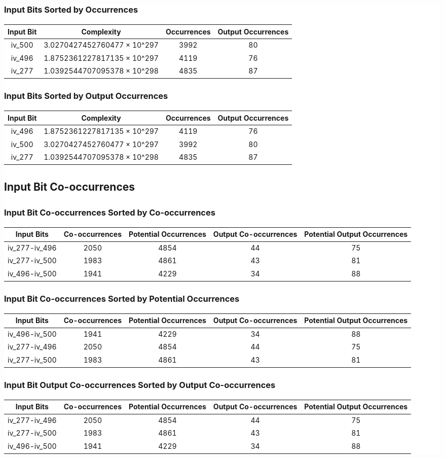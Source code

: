### Input Bits Sorted by Occurrences

| Input Bit | Complexity | Occurrences | Output Occurrences |
|:---------:|:----------:|:-----------:|:------------------:|
| iv_500 | 3.0270427452760477 × 10^297 | 3992 | 80 |
| iv_496 | 1.8752361227817135 × 10^297 | 4119 | 76 |
| iv_277 | 1.0392544707095378 × 10^298 | 4835 | 87 |

### Input Bits Sorted by Output Occurrences

| Input Bit | Complexity | Occurrences | Output Occurrences |
|:---------:|:----------:|:-----------:|:------------------:|
| iv_496 | 1.8752361227817135 × 10^297 | 4119 | 76 |
| iv_500 | 3.0270427452760477 × 10^297 | 3992 | 80 |
| iv_277 | 1.0392544707095378 × 10^298 | 4835 | 87 |

## Input Bit Co-occurrences

### Input Bit Co-occurrences Sorted by Co-occurrences

| Input Bits | Co-occurrences | Potential Occurrences | Output Co-occurrences | Potential Output Occurrences |
|:----------:|:--------------:|:---------------------:|:---------------------:|:----------------------------:|
| iv_277-iv_496 | 2050 | 4854 | 44 | 75 |
| iv_277-iv_500 | 1983 | 4861 | 43 | 81 |
| iv_496-iv_500 | 1941 | 4229 | 34 | 88 |

### Input Bit Co-occurrences Sorted by Potential Occurrences

| Input Bits | Co-occurrences | Potential Occurrences | Output Co-occurrences | Potential Output Occurrences |
|:----------:|:--------------:|:---------------------:|:---------------------:|:----------------------------:|
| iv_496-iv_500 | 1941 | 4229 | 34 | 88 |
| iv_277-iv_496 | 2050 | 4854 | 44 | 75 |
| iv_277-iv_500 | 1983 | 4861 | 43 | 81 |

### Input Bit Output Co-occurrences Sorted by Output Co-occurrences

| Input Bits | Co-occurrences | Potential Occurrences | Output Co-occurrences | Potential Output Occurrences |
|:----------:|:--------------:|:---------------------:|:---------------------:|:----------------------------:|
| iv_277-iv_496 | 2050 | 4854 | 44 | 75 |
| iv_277-iv_500 | 1983 | 4861 | 43 | 81 |
| iv_496-iv_500 | 1941 | 4229 | 34 | 88 |
